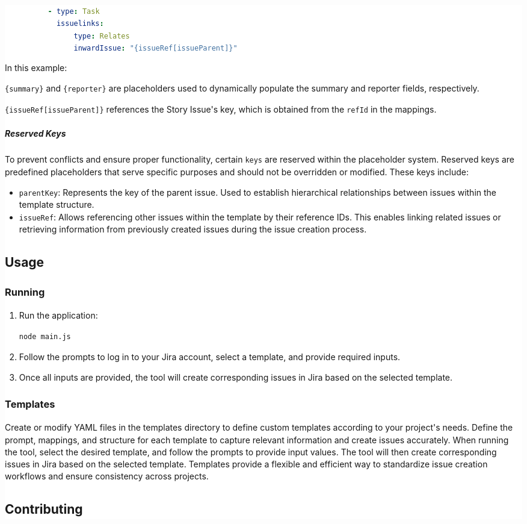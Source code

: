 ```yaml
          - type: Task
            issuelinks:
                type: Relates
                inwardIssue: "{issueRef[issueParent]}"
```
In this example:

`{summary}` and `{reporter}` are placeholders used to dynamically populate the summary and reporter fields, respectively.

`{issueRef[issueParent]}` references the Story Issue's key, which is obtained from the `refId` in the mappings.

##### Reserved Keys
To prevent conflicts and ensure proper functionality, certain `keys` are reserved within the placeholder system. Reserved keys are predefined placeholders that serve specific purposes and should not be overridden or modified. These keys include:
- `parentKey`: Represents the key of the parent issue. Used to establish hierarchical relationships between issues within the template structure.
- `issueRef`: Allows referencing other issues within the template by their reference IDs. This enables linking related issues or retrieving information from previously created issues during the issue creation process.


## Usage

### Running
1. Run the application:

    ```bash
    node main.js
    ```

2. Follow the prompts to log in to your Jira account, select a template, and provide required inputs.

3. Once all inputs are provided, the tool will create corresponding issues in Jira based on the selected template.


### Templates
Create or modify YAML files in the templates directory to define custom templates according to your project's needs.
Define the prompt, mappings, and structure for each template to capture relevant information and create issues accurately.
When running the tool, select the desired template, and follow the prompts to provide input values. The tool will then create corresponding issues in Jira based on the selected template.
Templates provide a flexible and efficient way to standardize issue creation workflows and ensure consistency across projects.


## Contributing
